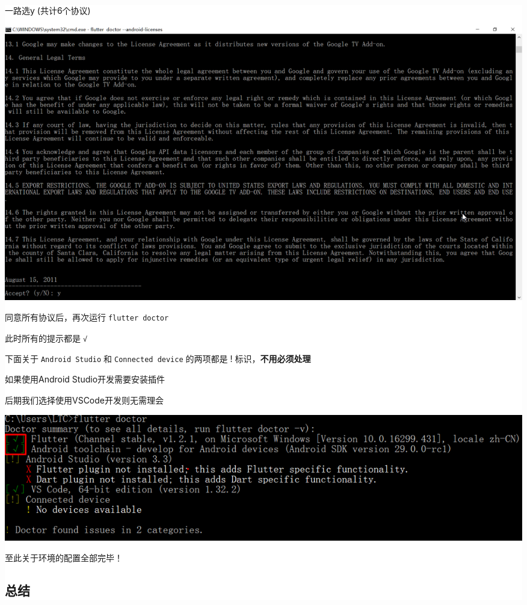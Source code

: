 一路选y (共计6个协议)

![1552631669208](./assets/accept_android_license2.png)

同意所有协议后，再次运行 `flutter doctor`

此时所有的提示都是 `√`

下面关于 `Android Studio` 和 `Connected device` 的两项都是 ! 标识，**不用必须处理**

如果使用Android Studio开发需要安装插件

后期我们选择使用VSCode开发则无需理会

![1552631714921](./assets/flutter_doctor3.png)

至此关于环境的配置全部完毕！

## 总结
